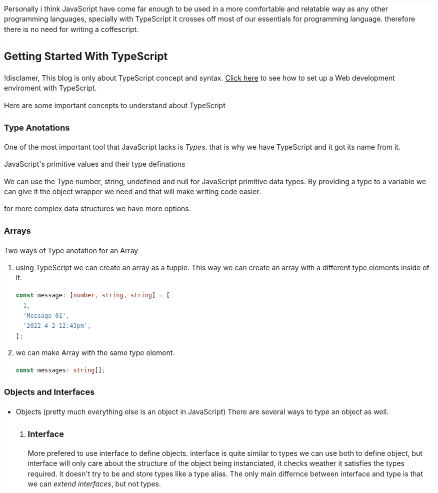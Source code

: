 Personally i think JavaScript have come far enough to be used in a more comfortable and relatable way as any other programming languages, specially with TypeScript it crosses off most of our essentials for programming language. therefore there is no need for writing a coffescript.

## Getting Started With TypeScript

!disclamer, This blog is only about TypeScript concept and syntax. [Click here]() to see how to set up a Web development enviroment with TypeScript.

Here are some important concepts to understand about TypeScript

### Type Anotations

One of the most important tool that JavaScript lacks is _Types_. that is why we have TypeScript and it got its name from it.

JavaScript's primitive values and their type definations

We can use the Type number, string, undefined and null for JavaScript primitive data types.
By providing a type to a variable we can give it the object wrapper we need and that will make writing code easier.

for more complex data structures we have more options.

### Arrays

Two ways of Type anotation for an Array

1. using TypeScript we can create an array as a tupple.
   This way we can create an array with a different type elements inside of it.

   ```ts
   const message: [number, string, string] = [
     1,
     'Message 01',
     '2022-4-2 12:43pm',
   ];
   ```

2. we can make Array with the same type element.

   ```ts
   const messages: string[];
   ```

### Objects and Interfaces

- Objects (pretty much everything else is an object in JavaScript)
  There are several ways to type an object as well.

  1. ### Interface

     More prefered to use interface to define objects.
     interface is quite similar to types we can use both to define object, but interface will only care about the structure of the
     object being instanciated, it checks weather it satisfies the types required. it doesn't try to be and store types like a type alias.
     The only main differnce between interface and type is that we can _extend interfaces_, but not types.
